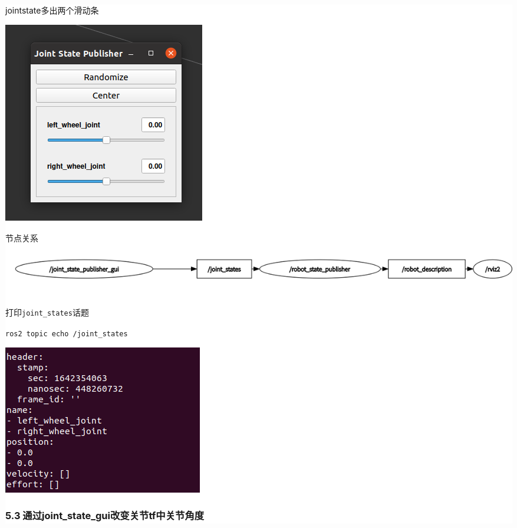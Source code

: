 jointstate多出两个滑动条

![image-20220117012528123](3.创建一个两轮差速模型/imgs/image-20220117012528123.png)



节点关系

![image-20220117012331955](3.创建一个两轮差速模型/imgs/image-20220117012331955.png)

打印`joint_states`话题

```
ros2 topic echo /joint_states
```

![image-20220117012745344](3.创建一个两轮差速模型/imgs/image-20220117012745344.png)



### 5.3 通过joint_state_gui改变关节tf中关节角度
